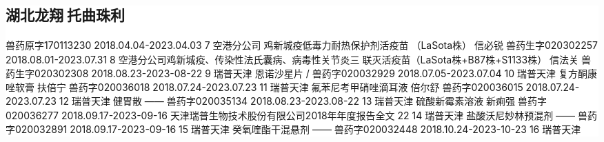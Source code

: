 湖北龙翔
托曲珠利
-
兽药原字170113230
2018.04.04-2023.04.03
7
空港分公司
鸡新城疫低毒力耐热保护剂活疫苗
（LaSota株）
信必锐
兽药生字020302257
2018.08.01-2023.07.31
8
空港分公司鸡新城疫、传染性法氏囊病、病毒性关节炎三
联灭活疫苗（LaSota株+B87株+S1133株）
信法关
兽药生字020302308
2018.08.23-2023-08-22
9
瑞普天津
恩诺沙星片
/
兽药字020032929
2018.07.05-2023.07.04
10
瑞普天津
复方酮康唑软膏
扶倍宁
兽药字020036018
2018.07.24-2023.07.23
11
瑞普天津
氟苯尼考甲硝唑滴耳液
倍尔舒
兽药字020036015
2018.07.24-2023.07.23
12
瑞普天津
健胃散
——
兽药字020035134
2018.08.23-2023.08-22
13
瑞普天津
硫酸新霉素溶液
新痢强
兽药字020036277
2018.09.17-2023-09-16
天津瑞普生物技术股份有限公司2018年年度报告全文
22
14
瑞普天津
盐酸沃尼妙林预混剂
——
兽药字020032891
2018.09.17-2023-09-16
15
瑞普天津
癸氧喹酯干混悬剂
——
兽药字020032448
2018.10.24-2023-10-23
16
瑞普天津